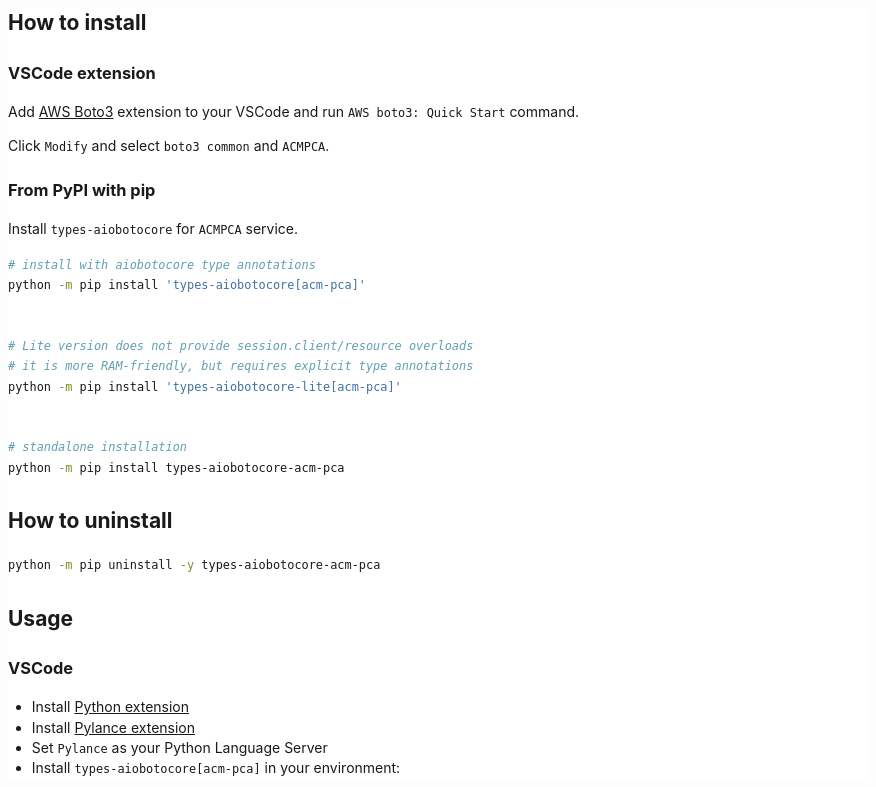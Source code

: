 <a id="how-to-install"></a>

## How to install

<a id="vscode-extension"></a>

### VSCode extension

Add
[AWS Boto3](https://marketplace.visualstudio.com/items?itemName=Boto3typed.boto3-ide)
extension to your VSCode and run `AWS boto3: Quick Start` command.

Click `Modify` and select `boto3 common` and `ACMPCA`.

<a id="from-pypi-with-pip"></a>

### From PyPI with pip

Install `types-aiobotocore` for `ACMPCA` service.

```bash
# install with aiobotocore type annotations
python -m pip install 'types-aiobotocore[acm-pca]'


# Lite version does not provide session.client/resource overloads
# it is more RAM-friendly, but requires explicit type annotations
python -m pip install 'types-aiobotocore-lite[acm-pca]'


# standalone installation
python -m pip install types-aiobotocore-acm-pca
```

<a id="how-to-uninstall"></a>

## How to uninstall

```bash
python -m pip uninstall -y types-aiobotocore-acm-pca
```

<a id="usage"></a>

## Usage

<a id="vscode"></a>

### VSCode

- Install
  [Python extension](https://marketplace.visualstudio.com/items?itemName=ms-python.python)
- Install
  [Pylance extension](https://marketplace.visualstudio.com/items?itemName=ms-python.vscode-pylance)
- Set `Pylance` as your Python Language Server
- Install `types-aiobotocore[acm-pca]` in your environment:
